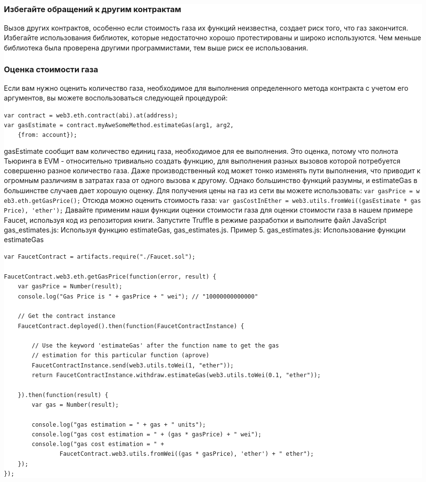 ### Избегайте обращений к другим контрактам
Вызов других контрактов, особенно если стоимость газа их функций неизвестна, создает риск того, что газ закончится. Избегайте использования библиотек, которые недостаточно хорошо протестированы и широко используются. Чем меньше библиотека была проверена другими программистами, тем выше риск ее использования.

### Оценка стоимости газа
Если вам нужно оценить количество газа, необходимое для выполнения определенного метода контракта с учетом его аргументов, вы можете воспользоваться следующей процедурой:

```
var contract = web3.eth.contract(abi).at(address);
var gasEstimate = contract.myAweSomeMethod.estimateGas(arg1, arg2,
    {from: account});
```

gasEstimate сообщит вам количество единиц газа, необходимое для ее выполнения. Это оценка, потому что полнота Тьюринга в EVM - относительно тривиально создать функцию, для выполнения разных вызовов которой потребуется совершенно разное количество газа. Даже производственный код может тонко изменять пути выполнения, что приводит к огромным различиям в затратах газа от одного вызова к другому. Однако большинство функций разумны, и estimateGas в большинстве случаев дает хорошую оценку.
Для получения цены на газ из сети вы можете использовать:
`var gasPrice = web3.eth.getGasPrice();`
Отсюда можно оценить стоимость газа:
`var gasCostInEther = web3.utils.fromWei((gasEstimate * gasPrice), 'ether');`
Давайте применим наши функции оценки стоимости газа для оценки стоимости газа в нашем примере Faucet, используя код из репозитория книги.
Запустите Truffle в режиме разработки и выполните файл JavaScript gas_estimates.js: Используя функцию estimateGas, gas_estimates.js.
Пример 5. gas_estimates.js: Использование функции estimateGas

```
var FaucetContract = artifacts.require("./Faucet.sol");

FaucetContract.web3.eth.getGasPrice(function(error, result) {
    var gasPrice = Number(result);
    console.log("Gas Price is " + gasPrice + " wei"); // "10000000000000"

    // Get the contract instance
    FaucetContract.deployed().then(function(FaucetContractInstance) {

		// Use the keyword 'estimateGas' after the function name to get the gas
		// estimation for this particular function (aprove)
		FaucetContractInstance.send(web3.utils.toWei(1, "ether"));
        return FaucetContractInstance.withdraw.estimateGas(web3.utils.toWei(0.1, "ether"));

    }).then(function(result) {
        var gas = Number(result);

        console.log("gas estimation = " + gas + " units");
        console.log("gas cost estimation = " + (gas * gasPrice) + " wei");
        console.log("gas cost estimation = " +
                FaucetContract.web3.utils.fromWei((gas * gasPrice), 'ether') + " ether");
    });
});
```
